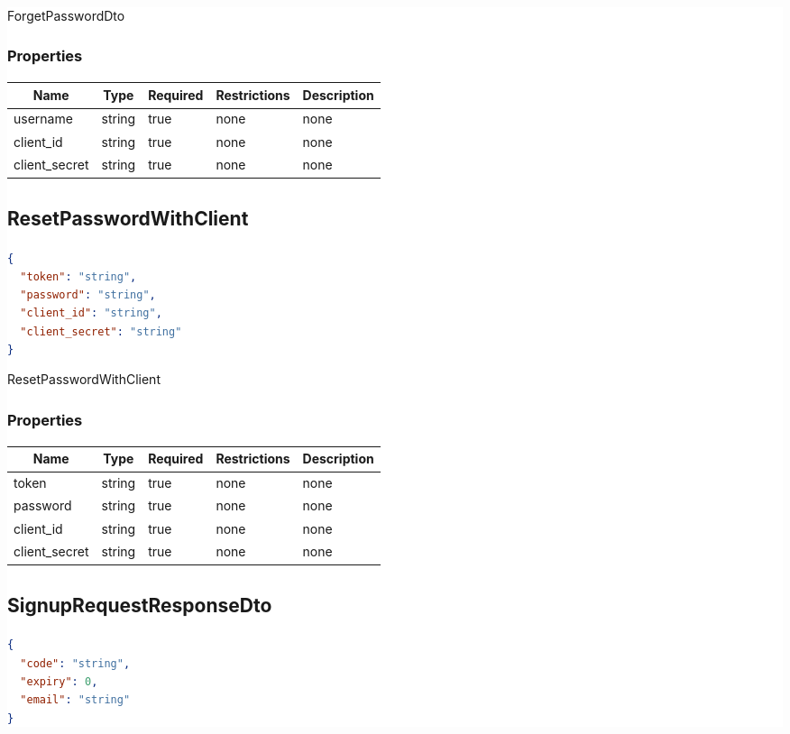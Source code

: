 ForgetPasswordDto

### Properties

| Name          | Type   | Required | Restrictions | Description |
| ------------- | ------ | -------- | ------------ | ----------- |
| username      | string | true     | none         | none        |
| client_id     | string | true     | none         | none        |
| client_secret | string | true     | none         | none        |

<h2 id="tocS_ResetPasswordWithClient">ResetPasswordWithClient</h2>

<a id="schemaresetpasswordwithclient"></a>
<a id="schema_ResetPasswordWithClient"></a>
<a id="tocSresetpasswordwithclient"></a>
<a id="tocsresetpasswordwithclient"></a>

```json
{
  "token": "string",
  "password": "string",
  "client_id": "string",
  "client_secret": "string"
}
```

ResetPasswordWithClient

### Properties

| Name          | Type   | Required | Restrictions | Description |
| ------------- | ------ | -------- | ------------ | ----------- |
| token         | string | true     | none         | none        |
| password      | string | true     | none         | none        |
| client_id     | string | true     | none         | none        |
| client_secret | string | true     | none         | none        |

<h2 id="tocS_SignupRequestResponseDto">SignupRequestResponseDto</h2>

<a id="schemasignuprequestresponsedto"></a>
<a id="schema_SignupRequestResponseDto"></a>
<a id="tocSsignuprequestresponsedto"></a>
<a id="tocssignuprequestresponsedto"></a>

```json
{
  "code": "string",
  "expiry": 0,
  "email": "string"
}
```
